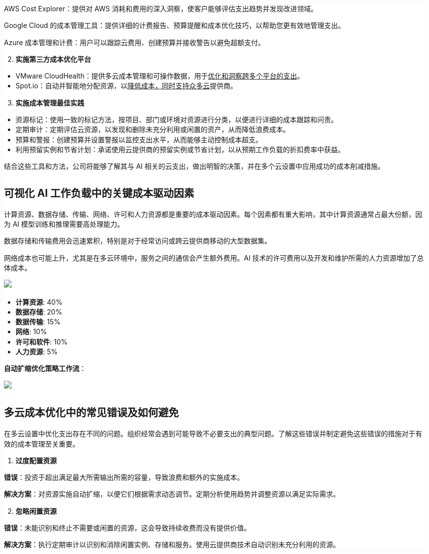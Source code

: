 AWS Cost Explorer：提供对 AWS 消耗和费用的深入洞察，使客户能够评估支出趋势并发现改进领域。

Google Cloud 的成本管理工具：提供详细的计费报告、预算提醒和成本优化技巧，以帮助您更有效地管理支出。

Azure 成本管理和计费：用户可以跟踪云费用、创建预算并接收警告以避免超额支付。

2. **实施第三方成本优化平台**

- VMware CloudHealth：提供多云成本管理和可操作数据，用于[优化和洞察跨多个平台的支出](https://thenewstack.io/platform-owners-must-master-platform-optimization-to-drive-innovation/)。
- Spot.io：自动并智能地分配资源，以[降低成本，同时支持众多云](https://thenewstack.io/how-to-reduce-cloud-waste/)提供商。

3. **实施成本管理最佳实践**

- 资源标记：使用一致的标记方法，按项目、部门或环境对资源进行分类，以便进行详细的成本跟踪和问责。
- 定期审计：定期评估云资源，以发现和删除未充分利用或闲置的资产，从而降低浪费成本。
- 预算和警报：创建预算并设置警报以监控支出水平，从而能够主动控制成本超支。
- 利用预留实例和节省计划：承诺使用云提供商的预留实例或节省计划，以从预期工作负载的折扣费率中获益。

结合这些工具和方法，公司将能够了解其与 AI 相关的云支出，做出明智的决策，并在多个云设置中应用成功的成本削减措施。

## 可视化 AI 工作负载中的关键成本驱动因素

计算资源、数据存储、传输、网络、许可和人力资源都是重要的成本驱动因素。每个因素都有重大影响，其中计算资源通常占最大份额，因为 AI 模型训练和推理需要高处理能力。

数据存储和传输费用会迅速累积，特别是对于经常访问或跨云提供商移动的大型数据集。

网络成本也可能上升，尤其是在多云环境中，服务之间的通信会产生额外费用。AI 技术的许可费用以及开发和维护所需的人力资源增加了总体成本。

![](https://cdn.thenewstack.io/media/2024/11/3aa23b82-extracted_image_7.png)

* **计算资源**: 40%
* **数据存储**: 20%
* **数据传输**: 15%
* **网络**: 10%
* **许可和软件**: 10%
* **人力资源**: 5%

**自动扩缩优化策略工作流**：

![](https://cdn.thenewstack.io/media/2024/11/60b80841-extracted_image_8.png)

## 多云成本优化中的常见错误及如何避免

在多云设置中优化支出存在不同的问题。组织经常会遇到可能导致不必要支出的典型问题。了解这些错误并制定避免这些错误的措施对于有效的成本管理至关重要。

1. **过度配置资源**

**错误**：投资于超出满足最大所需输出所需的容量，导致浪费和额外的实施成本。

**解决方案**：对资源实施自动扩缩，以便它们根据需求动态调节。定期分析使用趋势并调整资源以满足实际需求。

2. **忽略闲置资源**

**错误**：未能识别和终止不需要或闲置的资源，这会导致持续收费而没有提供价值。

**解决方案**：执行定期审计以识别和消除闲置实例、存储和服务。使用云提供商技术自动识别未充分利用的资源。
